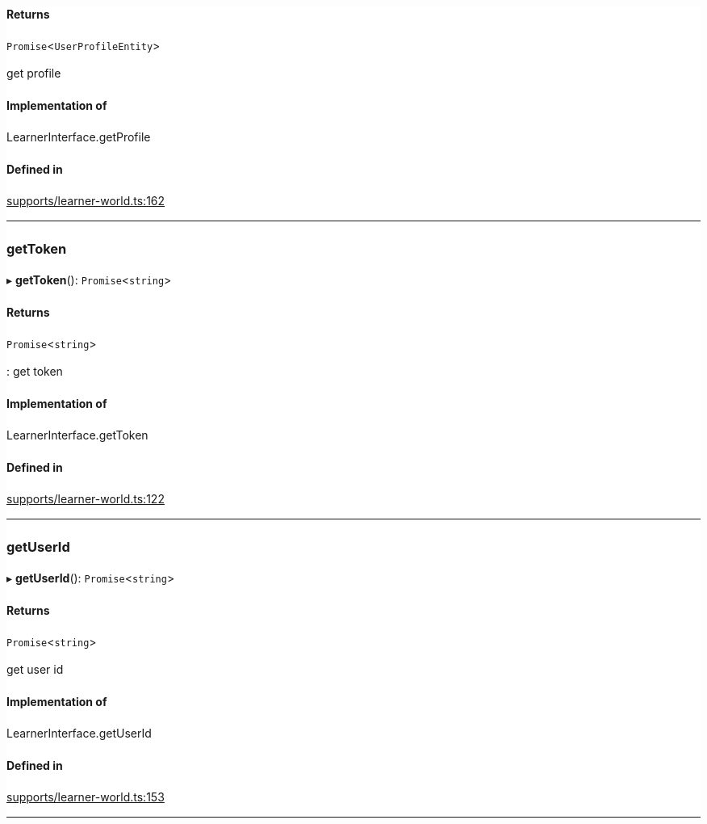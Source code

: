 #### Returns

`Promise`<`UserProfileEntity`\>

get profile

#### Implementation of

LearnerInterface.getProfile

#### Defined in

[supports/learner-world.ts:162](https://github.com/manabie-com/eibanam/blob/9ec4cf8a/supports/learner-world.ts#L162)

___

### getToken

▸ **getToken**(): `Promise`<`string`\>

#### Returns

`Promise`<`string`\>

: get token

#### Implementation of

LearnerInterface.getToken

#### Defined in

[supports/learner-world.ts:122](https://github.com/manabie-com/eibanam/blob/9ec4cf8a/supports/learner-world.ts#L122)

___

### getUserId

▸ **getUserId**(): `Promise`<`string`\>

#### Returns

`Promise`<`string`\>

get user id

#### Implementation of

LearnerInterface.getUserId

#### Defined in

[supports/learner-world.ts:153](https://github.com/manabie-com/eibanam/blob/9ec4cf8a/supports/learner-world.ts#L153)

___
